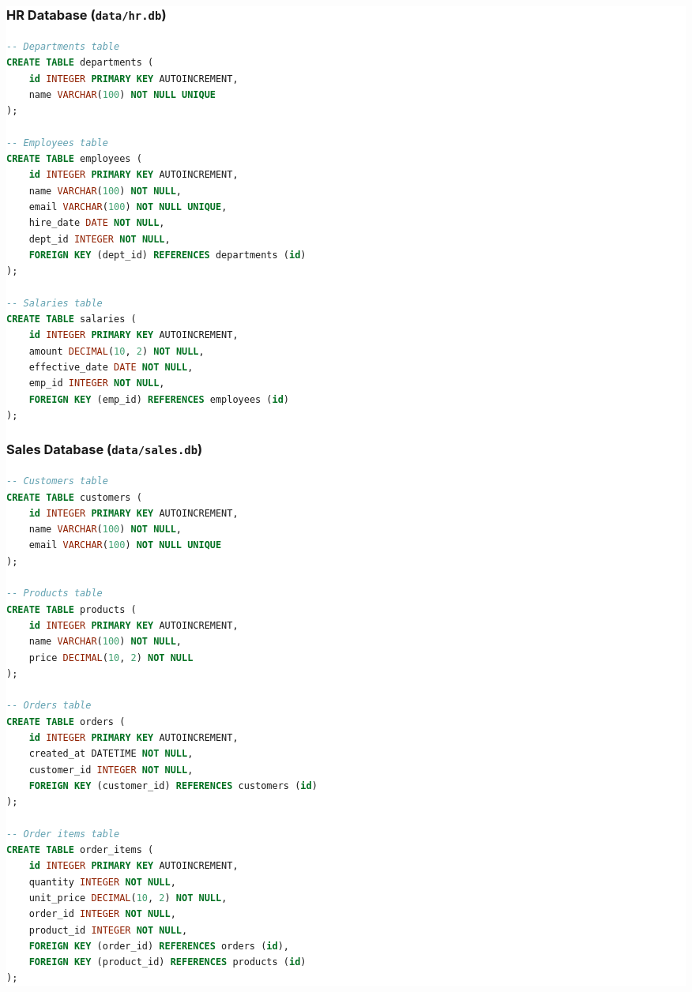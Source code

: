 ### HR Database (`data/hr.db`)

```sql
-- Departments table
CREATE TABLE departments (
    id INTEGER PRIMARY KEY AUTOINCREMENT,
    name VARCHAR(100) NOT NULL UNIQUE
);

-- Employees table
CREATE TABLE employees (
    id INTEGER PRIMARY KEY AUTOINCREMENT,
    name VARCHAR(100) NOT NULL,
    email VARCHAR(100) NOT NULL UNIQUE,
    hire_date DATE NOT NULL,
    dept_id INTEGER NOT NULL,
    FOREIGN KEY (dept_id) REFERENCES departments (id)
);

-- Salaries table
CREATE TABLE salaries (
    id INTEGER PRIMARY KEY AUTOINCREMENT,
    amount DECIMAL(10, 2) NOT NULL,
    effective_date DATE NOT NULL,
    emp_id INTEGER NOT NULL,
    FOREIGN KEY (emp_id) REFERENCES employees (id)
);
```

### Sales Database (`data/sales.db`)

```sql
-- Customers table
CREATE TABLE customers (
    id INTEGER PRIMARY KEY AUTOINCREMENT,
    name VARCHAR(100) NOT NULL,
    email VARCHAR(100) NOT NULL UNIQUE
);

-- Products table
CREATE TABLE products (
    id INTEGER PRIMARY KEY AUTOINCREMENT,
    name VARCHAR(100) NOT NULL,
    price DECIMAL(10, 2) NOT NULL
);

-- Orders table
CREATE TABLE orders (
    id INTEGER PRIMARY KEY AUTOINCREMENT,
    created_at DATETIME NOT NULL,
    customer_id INTEGER NOT NULL,
    FOREIGN KEY (customer_id) REFERENCES customers (id)
);

-- Order items table
CREATE TABLE order_items (
    id INTEGER PRIMARY KEY AUTOINCREMENT,
    quantity INTEGER NOT NULL,
    unit_price DECIMAL(10, 2) NOT NULL,
    order_id INTEGER NOT NULL,
    product_id INTEGER NOT NULL,
    FOREIGN KEY (order_id) REFERENCES orders (id),
    FOREIGN KEY (product_id) REFERENCES products (id)
);
```